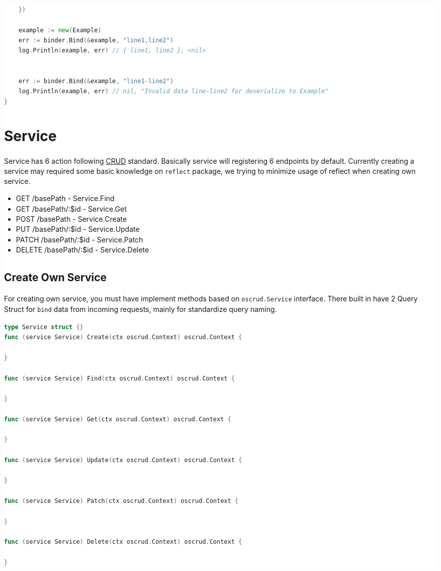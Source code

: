 ```go
    })

    example := new(Example)
    err := binder.Bind(&example, "line1,line2")
    log.Println(example, err) // { line1, line2 }, <nil>


    err := binder.Bind(&example, "line1-line2")
    log.Println(example, err) // nil, "Invalid data line-line2 for deserialize to Example"
}
```

# Service

Service has 6 action following [CRUD](https://en.wikipedia.org/wiki/Create,_read,_update_and_delete) standard. Basically service will registering 6 endpoints by default. Currently creating a service may required some basic knowledge on `reflect` package, we trying to minimize usage of reflect when creating own service.

* GET /basePath - Service.Find
* GET /basePath/:$id - Service.Get
* POST /basePath - Service.Create
* PUT /basePath/:$id - Service.Update
* PATCH /basePath/:$id - Service.Patch
* DELETE /basePath/:$id - Service.Delete

## Create Own Service

For creating own service, you must have implement methods based on `oscrud.Service` interface. There built in have 2 Query Struct for `bind` data from incoming requests, mainly for standardize query naming.

```go
type Service struct {}
func (service Service) Create(ctx oscrud.Context) oscrud.Context {

}

func (service Service) Find(ctx oscrud.Context) oscrud.Context {
    
}

func (service Service) Get(ctx oscrud.Context) oscrud.Context {
    
}

func (service Service) Update(ctx oscrud.Context) oscrud.Context {
    
}

func (service Service) Patch(ctx oscrud.Context) oscrud.Context {
    
}

func (service Service) Delete(ctx oscrud.Context) oscrud.Context {
    
}
```
